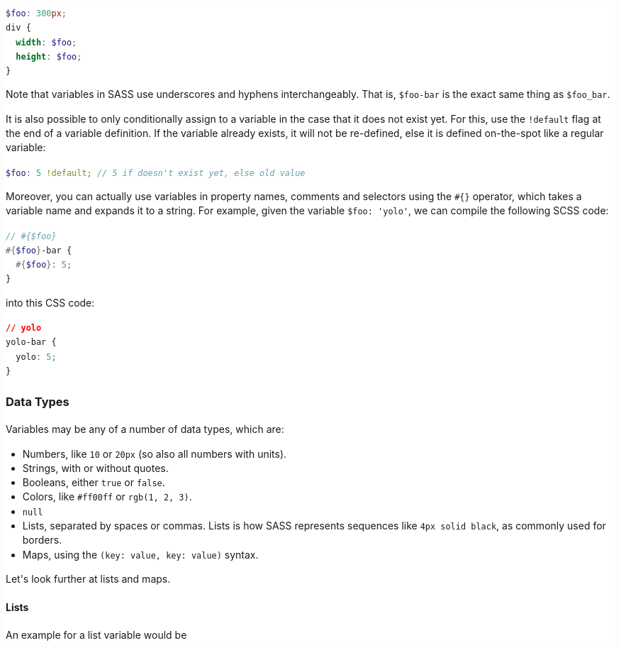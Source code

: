 ```scss
$foo: 300px;
div {
  width: $foo;
  height: $foo;
}
```

Note that variables in SASS use underscores and hyphens interchangeably. That is, `$foo-bar` is the exact same thing as `$foo_bar`.

It is also possible to only conditionally assign to a variable in the case that it does not exist yet. For this, use the `!default` flag at the end of a variable definition. If the variable already exists, it will not be re-defined, else it is defined on-the-spot like a regular variable:

```scss
$foo: 5 !default; // 5 if doesn't exist yet, else old value
```

Moreover, you can actually use variables in property names, comments and selectors using the `#{}` operator, which takes a variable name and expands it to a string. For example, given the variable `$foo: 'yolo'`, we can compile the following SCSS code:

```scss
// #{$foo}
#{$foo}-bar {
  #{$foo}: 5;
}
```

into this CSS code:

```css
// yolo
yolo-bar {
  yolo: 5;
}
```

### Data Types

Variables may be any of a number of data types, which are:

* Numbers, like `10` or `20px` (so also all numbers with units).
* Strings, with or without quotes.
* Booleans, either `true` or `false`.
* Colors, like `#ff00ff` or `rgb(1, 2, 3)`.
* `null`
* Lists, separated by spaces or commas. Lists is how SASS represents sequences like `4px solid black`, as commonly used for borders.
* Maps, using the `(key: value, key: value)` syntax.

Let's look further at lists and maps.

#### Lists

An example for a list variable would be
